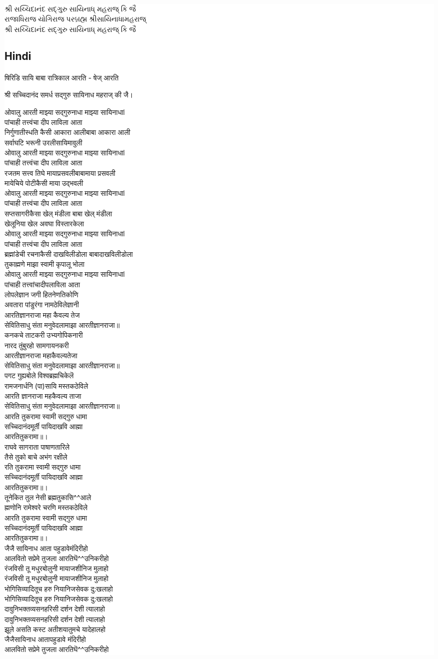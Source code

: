 શ્રી સચ્ચિદાનંદ સદ્ગુરુ સાયિનાધ્ મહરાજ્ કિ જૈ  
રાજાધિરાજ યોગિરાજ પરબ્રહ્મ શ્રીસાયિનાધામહરાજ્  
શ્રી સચ્ચિદાનંદ સદ્ગુરુ સાયિનાધ્ મહરાજ્ કિ જૈ  

## Hindi

षिरिडि सायि बाबा रात्रिकाल आरति - षेज् आरति  

श्री सच्चिदानंद समर्ध सद्गुरु सायिनाध महराज् की जै।  

ओवालु आरती माझ्या सद्गुरुनाधा माझ्या सायिनाधा❘  
पांचाही तत्त्वंचा दीप लाविला आता  
निर्गुणातीस्धति कैसी आकारा आलीबाबा आकारा आली  
सर्वाघटि भरूनी उरलीसायिमावुली  
ओवालु आरती माझ्या सद्गुरुनाधा माझ्या सायिनाधा❘  
पांचाही तत्त्वंचा दीप लाविला आता  
रजतम सत्त्व तिघे मायाप्रसवलीबाबामाया प्रसवली  
मायेचिये पोटीकैसी माया उद्भवली  
ओवालु आरती माझ्या सद्गुरुनाधा माझ्या सायिनाधा❘  
पांचाही तत्त्वंचा दीप लाविला आता  
सप्तसागरीकैसा खेल् मंडीला बाबा खेल् मंडीला  
खेलूनिया खेल अवघा विस्तारकेला  
ओवालु आरती माझ्या सद्गुरुनाधा माझ्या सायिनाधा❘  
पांचाही तत्त्वंचा दीप लाविला आता  
ब्रह्मांडेची रचनाकैसी दाखविलीडोला बाबादाखविलीडोला  
तुकाह्मणे माझा स्वामी कृपालू भोला  
ओवालु आरती माझ्या सद्गुरुनाधा माझ्या सायिनाधा❘  
पांचाही तत्त्वांचादीपलाविला आता  
लोपलेज्ञान जगी हितनेणतिकोणि  
अवतारा पांडुरंगा नामठेविलेज्ञानी  
आरतिज्ञानराजा महा कैवल्य तेज  
सेवितिसाधु संता मनुवेदलामाझा आरतीज्ञानराजा॥  
कनकचे ताटकरी उभ्यगोपिकनारी  
नारद तुंबुरहो सामगायनकरी  
आरतीज्ञानराजा महाकैवल्यतेजा  
सेवितिसाधु संता मनुवेदलामाझा आरतीज्ञानराजा॥  
पगट गुह्यबोले विश्वब्रह्मचिकेलॆ  
रामजनार्धनि (पा)सायि मस्तकठेविले  
आरति ज्ञानराजा महकैवल्य ताजा  
सेवितिसाधु संता मनुवेदलामाझा आरतीज्ञानराजा॥  
आरति तुकरामा स्वामी सद्गुरु धामा  
सच्चिदानंदमूर्ती पायिदाखवि आह्मा  
आरतितुकरामा॥।  
राघवे सागराता पाषाणतारिले  
तैसे तुको बाचे अभंग रक्षीले  
रति तुकरामा स्वामी सद्गुरु धामा  
सच्चिदानंदमूर्ती पायिदाखवि आह्मा  
आरतितुकरामा॥।  
तूनेकित तुल नेसी ब्रह्मतुकासि^^आले  
ह्मणोनि रामेश्वरे चरणि मस्तकठेविले  
आरति तुकरामा स्वामी सद्गुरु धामा  
सच्चिदानंदमूर्ती पायिदाखवि आह्मा  
आरतितुकरामा॥।  
जैजै सायिनाध आता पहुडावेमंदिरीहो  
आलवितो सप्रेमे तुजला आरतिघॆ^^उनिकरीहो  
रंजविसी तू मधुरबोलुनी मायाजशीनिज मुलाहो  
रंजविसी तू मधुरबोलुनी मायाजशीनिज मुलाहो  
भोगिसिव्यादितूच हरु नियानिजसेवक दु:खलाहो  
भोगिसिव्यादितूच हरु नियानिजसेवक दु:खलाहो  
दावुनिभक्तव्यसनहरिसी दर्शन देशी त्यालाहो  
दावुनिभक्तव्यसनहरिसी दर्शन देशी त्यालाहो  
झूले असति कस्ट अतीशयातुमचे यादेहालहो  
जैजैसायिनाध आतापहुडावे मंदिरीहो  
आलवितो सप्रेमे तुजला आरतिघॆ^^उनिकरीहो  